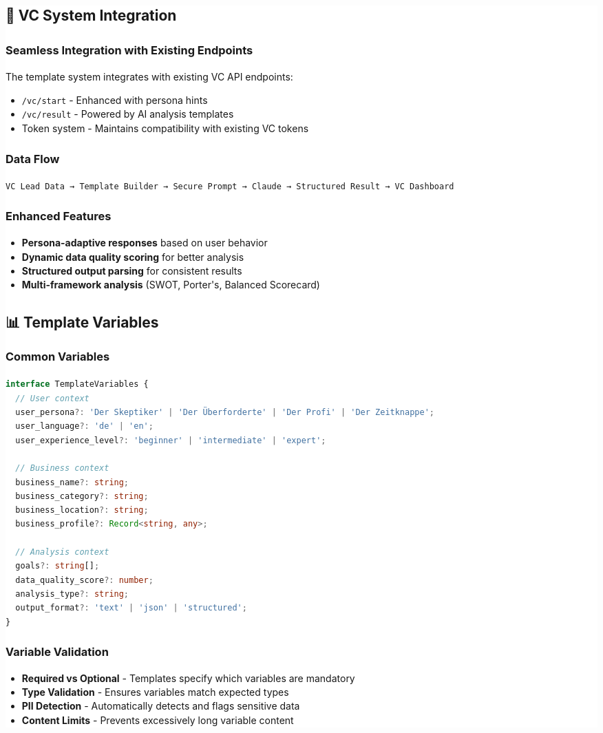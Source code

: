 ## 🔗 VC System Integration

### Seamless Integration with Existing Endpoints

The template system integrates with existing VC API endpoints:

- `/vc/start` - Enhanced with persona hints
- `/vc/result` - Powered by AI analysis templates
- Token system - Maintains compatibility with existing VC tokens

### Data Flow

```
VC Lead Data → Template Builder → Secure Prompt → Claude → Structured Result → VC Dashboard
```

### Enhanced Features

- **Persona-adaptive responses** based on user behavior
- **Dynamic data quality scoring** for better analysis
- **Structured output parsing** for consistent results
- **Multi-framework analysis** (SWOT, Porter's, Balanced Scorecard)

## 📊 Template Variables

### Common Variables

```typescript
interface TemplateVariables {
  // User context
  user_persona?: 'Der Skeptiker' | 'Der Überforderte' | 'Der Profi' | 'Der Zeitknappe';
  user_language?: 'de' | 'en';
  user_experience_level?: 'beginner' | 'intermediate' | 'expert';
  
  // Business context
  business_name?: string;
  business_category?: string;
  business_location?: string;
  business_profile?: Record<string, any>;
  
  // Analysis context
  goals?: string[];
  data_quality_score?: number;
  analysis_type?: string;
  output_format?: 'text' | 'json' | 'structured';
}
```

### Variable Validation

- **Required vs Optional** - Templates specify which variables are mandatory
- **Type Validation** - Ensures variables match expected types
- **PII Detection** - Automatically detects and flags sensitive data
- **Content Limits** - Prevents excessively long variable content
